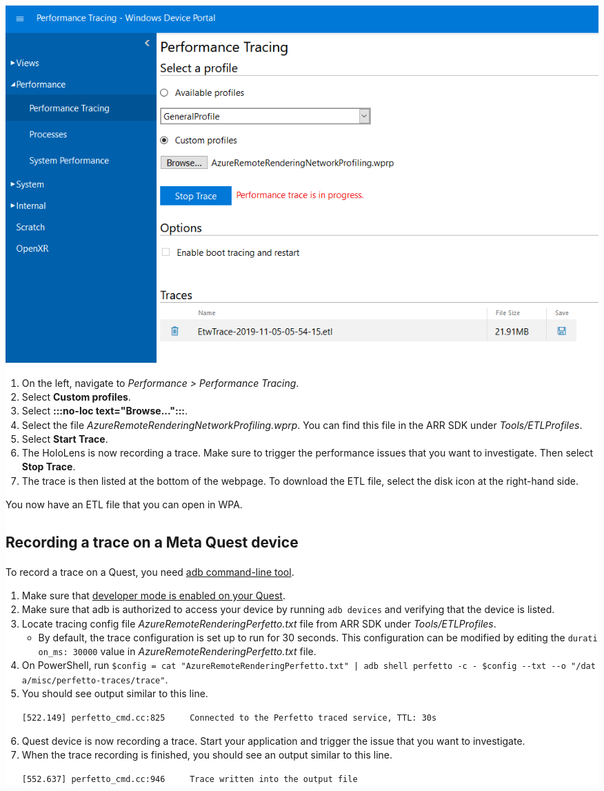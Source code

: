 ![Screenshot of the Performance Tracing webpage in the HoloLens Device Portal.](./media/wpr-hololens.png)

1. On the left, navigate to *Performance > Performance Tracing*.
1. Select **Custom profiles**.
1. Select **:::no-loc text="Browse...":::**.
1. Select the file *AzureRemoteRenderingNetworkProfiling.wprp*. You can find this file in the ARR SDK under *Tools/ETLProfiles*.
1. Select **Start Trace**.
1. The HoloLens is now recording a trace. Make sure to trigger the performance issues that you want to investigate. Then select **Stop Trace**.
1. The trace is then listed at the bottom of the webpage. To download the ETL file, select the disk icon at the right-hand side.

You now have an ETL file that you can open in WPA.

## Recording a trace on a Meta Quest device

To record a trace on a Quest, you need [adb command-line tool](https://developer.android.com/tools/adb).

1. Make sure that [developer mode is enabled on your Quest](https://developer.oculus.com/documentation/native/android/mobile-device-setup/#enable-developer-mode).
1. Make sure that adb is authorized to access your device by running `adb devices` and verifying that the device is listed.
1. Locate tracing config file *AzureRemoteRenderingPerfetto.txt* file from ARR SDK under *Tools/ETLProfiles*.
    * By default, the trace configuration is set up to run for 30 seconds. This configuration can be modified by editing the `duration_ms: 30000` value in *AzureRemoteRenderingPerfetto.txt* file.
1. On PowerShell, run `$config = cat "AzureRemoteRenderingPerfetto.txt" | adb shell perfetto -c - $config --txt --o "/data/misc/perfetto-traces/trace"`.
1. You should see output similar to this line.
   ```
   [522.149] perfetto_cmd.cc:825     Connected to the Perfetto traced service, TTL: 30s
   ```
1. Quest device is now recording a trace. Start your application and trigger the issue that you want to investigate.
1. When the trace recording is finished, you should see an output similar to this line.
   ```
   [552.637] perfetto_cmd.cc:946     Trace written into the output file
   ```